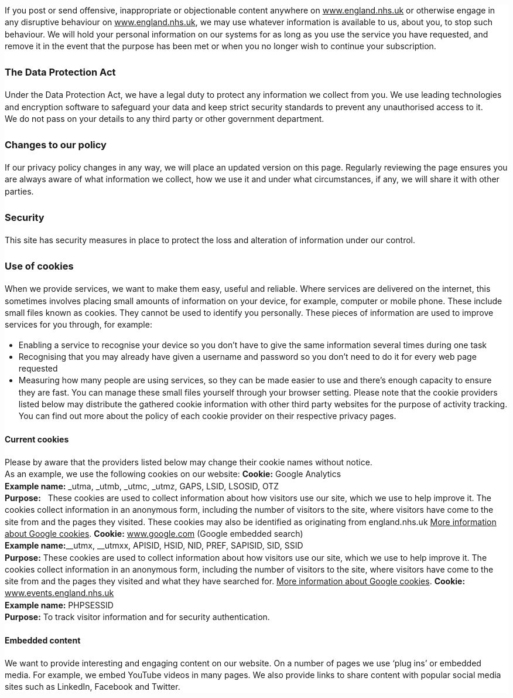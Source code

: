 If you post or send offensive, inappropriate or objectionable content anywhere on www.england.nhs.uk or otherwise engage in any disruptive behaviour on www.england.nhs.uk, we may use whatever information is available to us, about you, to stop such behaviour. We will hold your personal information on our systems for as long as you use the service you have requested, and remove it in the event that the purpose has been met or when you no longer wish to continue your subscription.
### The Data Protection Act
Under the Data Protection Act, we have a legal duty to protect any information we collect from you. We use leading technologies and encryption software to safeguard your data and keep strict security standards to prevent any unauthorised access to it.  
We do not pass on your details to any third party or other government department.
### Changes to our policy
If our privacy policy changes in any way, we will place an updated version on this page. Regularly reviewing the page ensures you are always aware of what information we collect, how we use it and under what circumstances, if any, we will share it with other parties.
### Security
This site has security measures in place to protect the loss and alteration of information under our control.
### Use of cookies
When we provide services, we want to make them easy, useful and reliable. Where services are delivered on the internet, this sometimes involves placing small amounts of information on your device, for example, computer or mobile phone. These include small files known as cookies. They cannot be used to identify you personally.
These pieces of information are used to improve services for you through, for example:
* Enabling a service to recognise your device so you don’t have to give the same information several times during one task
* Recognising that you may already have given a username and password so you don’t need to do it for every web page requested
* Measuring how many people are using services, so they can be made easier to use and there’s enough capacity to ensure they are fast.
You can manage these small files yourself through your browser setting.
Please note that the cookie providers listed below may distribute the gathered cookie information with other third party websites for the purpose of activity tracking. You can find out more about the policy of each cookie provider on their respective privacy pages.
#### Current cookies
Please by aware that the providers listed below may change their cookie names without notice.  
As an example, we use the following cookies on our website:
**Cookie:** Google Analytics  
**Example name:** \_utma, \_utmb, \_utmc, \_utmz, GAPS, LSID, LSOSID, OTZ  
**Purpose:**   These cookies are used to collect information about how visitors use our site, which we use to help improve it. The cookies collect information in an anonymous form, including the number of visitors to the site, where visitors have come to the site from and the pages they visited. These cookies may also be identified as originating from england.nhs.uk [More information about Google cookies](http://www.google.com/intl/en-GB/policies/technologies/cookies/).
**Cookie:** www.google.com (Google embedded search)  
**Example name:**\_\_utmx, \_\_utmxx, APISID, HSID, NID, PREF, SAPISID, SID, SSID  
**Purpose:** These cookies are used to collect information about how visitors use our site, which we use to help improve it. The cookies collect information in an anonymous form, including the number of visitors to the site, where visitors have come to the site from and the pages they visited and what they have searched for. [More information about Google cookies](http://www.google.com/intl/en-GB/policies/technologies/cookies/).
**Cookie:** www.events.england.nhs.uk  
**Example name:** PHPSESSID  
**Purpose:** To track visitor information and for security authentication.
#### Embedded content
We want to provide interesting and engaging content on our website. On a number of pages we use ‘plug ins’ or embedded media. For example, we embed YouTube videos in many pages. We also provide links to share content with popular social media sites such as LinkedIn, Facebook and Twitter.